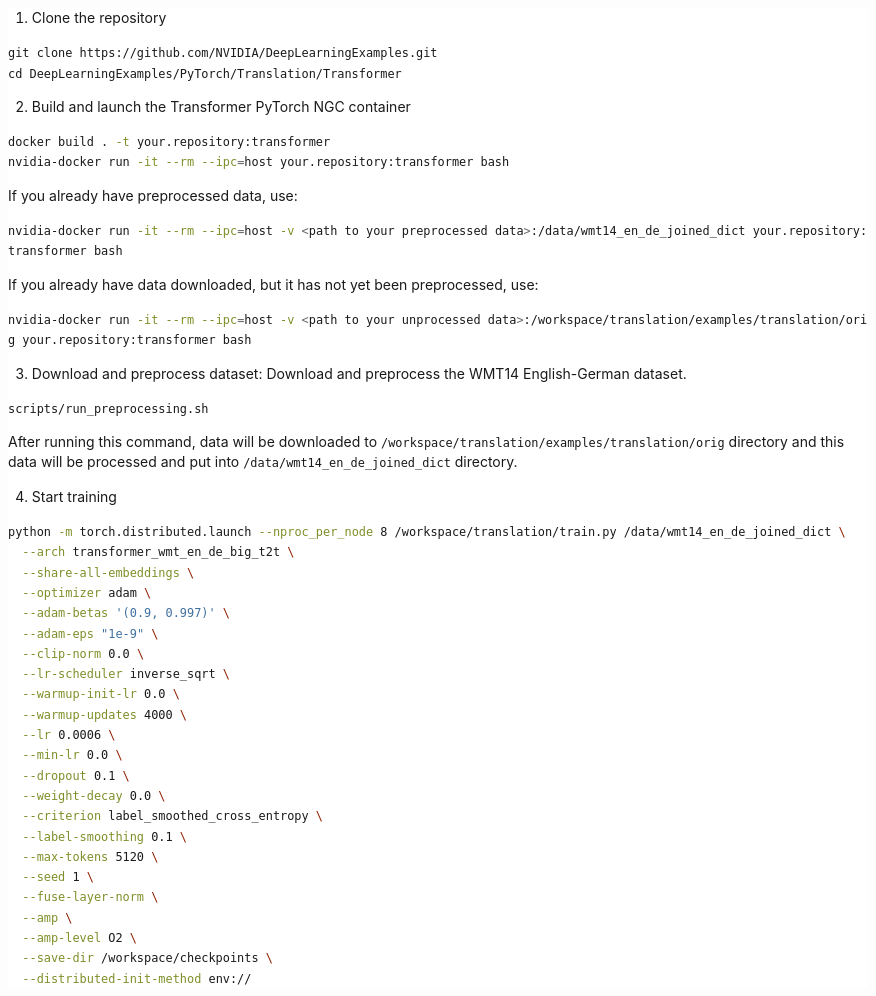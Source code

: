 1. Clone the repository 
```
git clone https://github.com/NVIDIA/DeepLearningExamples.git 
cd DeepLearningExamples/PyTorch/Translation/Transformer
```

2. Build and launch the Transformer PyTorch NGC  container
```bash
docker build . -t your.repository:transformer
nvidia-docker run -it --rm --ipc=host your.repository:transformer bash
```
If you already have preprocessed data, use:
```bash
nvidia-docker run -it --rm --ipc=host -v <path to your preprocessed data>:/data/wmt14_en_de_joined_dict your.repository:transformer bash
```
If you already have data downloaded, but it has not yet been preprocessed, use:
```bash
nvidia-docker run -it --rm --ipc=host -v <path to your unprocessed data>:/workspace/translation/examples/translation/orig your.repository:transformer bash
```
3. Download and preprocess dataset: Download and preprocess the WMT14 English-German dataset.

```bash 
scripts/run_preprocessing.sh
```
After running this command, data will be downloaded to `/workspace/translation/examples/translation/orig` directory and this data will be processed and put into `/data/wmt14_en_de_joined_dict` directory.

4. Start training
```bash
python -m torch.distributed.launch --nproc_per_node 8 /workspace/translation/train.py /data/wmt14_en_de_joined_dict \
  --arch transformer_wmt_en_de_big_t2t \
  --share-all-embeddings \
  --optimizer adam \
  --adam-betas '(0.9, 0.997)' \
  --adam-eps "1e-9" \
  --clip-norm 0.0 \
  --lr-scheduler inverse_sqrt \
  --warmup-init-lr 0.0 \
  --warmup-updates 4000 \
  --lr 0.0006 \
  --min-lr 0.0 \
  --dropout 0.1 \
  --weight-decay 0.0 \
  --criterion label_smoothed_cross_entropy \
  --label-smoothing 0.1 \
  --max-tokens 5120 \
  --seed 1 \
  --fuse-layer-norm \
  --amp \
  --amp-level O2 \
  --save-dir /workspace/checkpoints \
  --distributed-init-method env:// 
```
